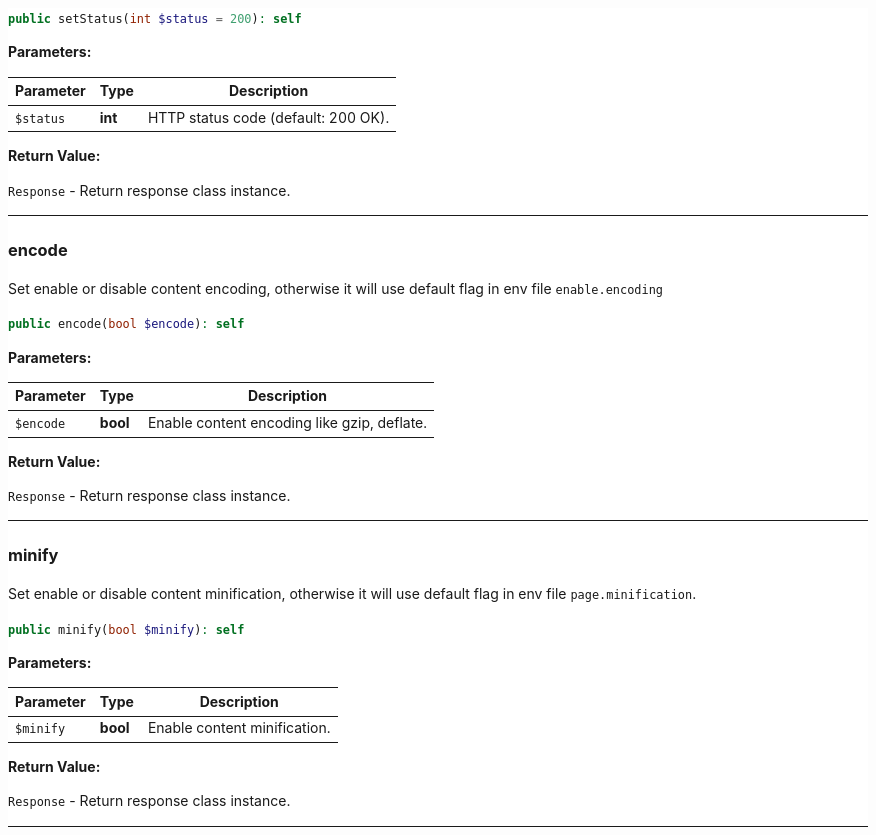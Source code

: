 ```php
public setStatus(int $status = 200): self
```

**Parameters:**

| Parameter | Type | Description |
|-----------|------|-------------|
| `$status` | **int** | HTTP status code (default: 200 OK). |

**Return Value:**

`Response` - Return response class instance.

***

### encode

Set enable or disable content encoding, otherwise it will use default flag in env file `enable.encoding`

```php
public encode(bool $encode): self
```

**Parameters:**

| Parameter | Type | Description |
|-----------|------|-------------|
| `$encode` | **bool** | Enable content encoding like gzip, deflate. |

**Return Value:**

`Response` - Return response class instance.

***

### minify

Set enable or disable content minification, otherwise it will use default flag in env file `page.minification`.

```php
public minify(bool $minify): self
```

**Parameters:**

| Parameter | Type | Description |
|-----------|------|-------------|
| `$minify` | **bool** | Enable content minification. |

**Return Value:**

`Response` - Return response class instance.

***

